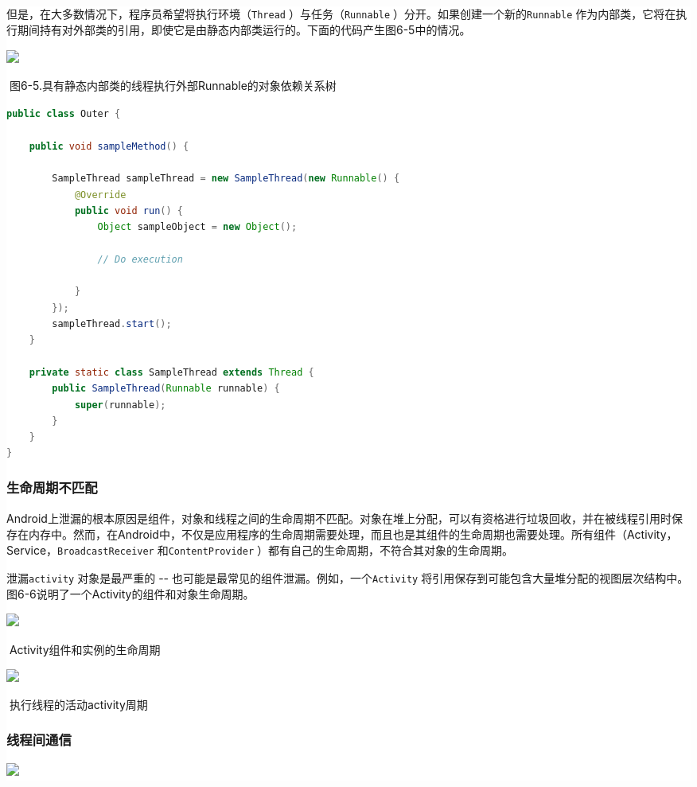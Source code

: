 
但是，在大多数情况下，程序员希望将执行环境（``Thread`` ）与任务（``Runnable`` ）分开。如果创建一个新的``Runnable`` 作为内部类，它将在执行期间持有对外部类的引用，即使它是由静态内部类运行的。下面的代码产生图6-5中的情况。

![](https://www.safaribooksonline.com/library/view/efficient-android-threading/9781449364120/images/chapter06/outer_static_reference_runnable.png.jpg)

​                     图6-5.具有静态内部类的线程执行外部Runnable的对象依赖关系树

```java
public class Outer {

    public void sampleMethod() {

        SampleThread sampleThread = new SampleThread(new Runnable() {
            @Override
            public void run() {
                Object sampleObject = new Object();

                // Do execution

            }
        });
        sampleThread.start();
    }

    private static class SampleThread extends Thread {
        public SampleThread(Runnable runnable) {
            super(runnable);
        }
    }
}
```

### 生命周期不匹配

Android上泄漏的根本原因是组件，对象和线程之间的生命周期不匹配。对象在堆上分配，可以有资格进行垃圾回收，并在被线程引用时保存在内存中。然而，在Android中，不仅是应用程序的生命周期需要处理，而且也是其组件的生命周期也需要处理。所有组件（Activity，Service，``BroadcastReceiver`` 和``ContentProvider`` ）都有自己的生命周期，不符合其对象的生命周期。

泄漏``activity`` 对象是最严重的 -- 也可能是最常见的组件泄漏。例如，一个``Activity`` 将引用保存到可能包含大量堆分配的视图层次结构中。图6-6说明了一个Activity的组件和对象生命周期。

![](https://www.safaribooksonline.com/library/view/efficient-android-threading/9781449364120/images/chapter06/activity_lifecycle.png)

​                                     Activity组件和实例的生命周期

![](https://www.safaribooksonline.com/library/view/efficient-android-threading/9781449364120/images/chapter06/activity_lifecycle_with_thread.png)

​                                                   执行线程的活动activity周期

### 线程间通信

![](https://www.safaribooksonline.com/library/view/efficient-android-threading/9781449364120/images/chapter06/handler_references.png.jpg)
